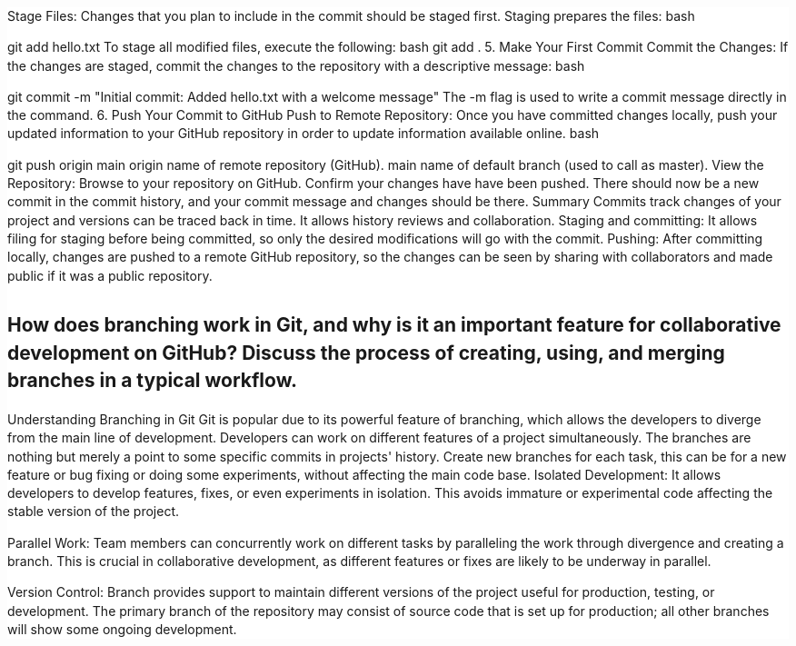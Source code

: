 Stage Files: Changes that you plan to include in the commit should be staged first. Staging prepares the files:
bash

git add hello.txt
To stage all modified files, execute the following:
bash
git add .
5. Make Your First Commit
Commit the Changes: If the changes are staged, commit the changes to the repository with a descriptive message:
bash

git commit -m "Initial commit: Added hello.txt with a welcome message"
The -m flag is used to write a commit message directly in the command. 
6. Push Your Commit to GitHub
Push to Remote Repository: Once you have committed changes locally, push your updated information to your GitHub repository in order to update information available online. 
bash

git push origin main
origin name of remote repository (GitHub).
main name of default branch (used to call as master).
View the Repository: Browse to your repository on GitHub. Confirm your changes have have been pushed. There should now be a new commit in the commit history, and your commit message and changes should be there.
Summary
Commits track changes of your project and versions can be traced back in time. It allows history reviews and collaboration.
Staging and committing: It allows filing for staging before being committed, so only the desired modifications will go with the commit.
Pushing: After committing locally, changes are pushed to a remote GitHub repository, so the changes can be seen by sharing with collaborators and made public if it was a public repository.

## How does branching work in Git, and why is it an important feature for collaborative development on GitHub? Discuss the process of creating, using, and merging branches in a typical workflow.
Understanding Branching in Git
Git is popular due to its powerful feature of branching, which allows the developers to diverge from the main line of development. Developers can work on different features of a project simultaneously. The branches are nothing but merely a point to some specific commits in projects' history.
Create new branches for each task, this can be for a new feature or bug fixing or doing some experiments, without affecting the main code base.
Isolated Development: It allows developers to develop features, fixes, or even experiments in isolation. This avoids immature or experimental code affecting the stable version of the project.

Parallel Work: Team members can concurrently work on different tasks by paralleling the work through divergence and creating a branch. This is crucial in collaborative development, as different features or fixes are likely to be underway in parallel.

Version Control: Branch provides support to maintain different versions of the project useful for production, testing, or development. The primary branch of the repository may consist of source code that is set up for production; all other branches will show some ongoing development.
